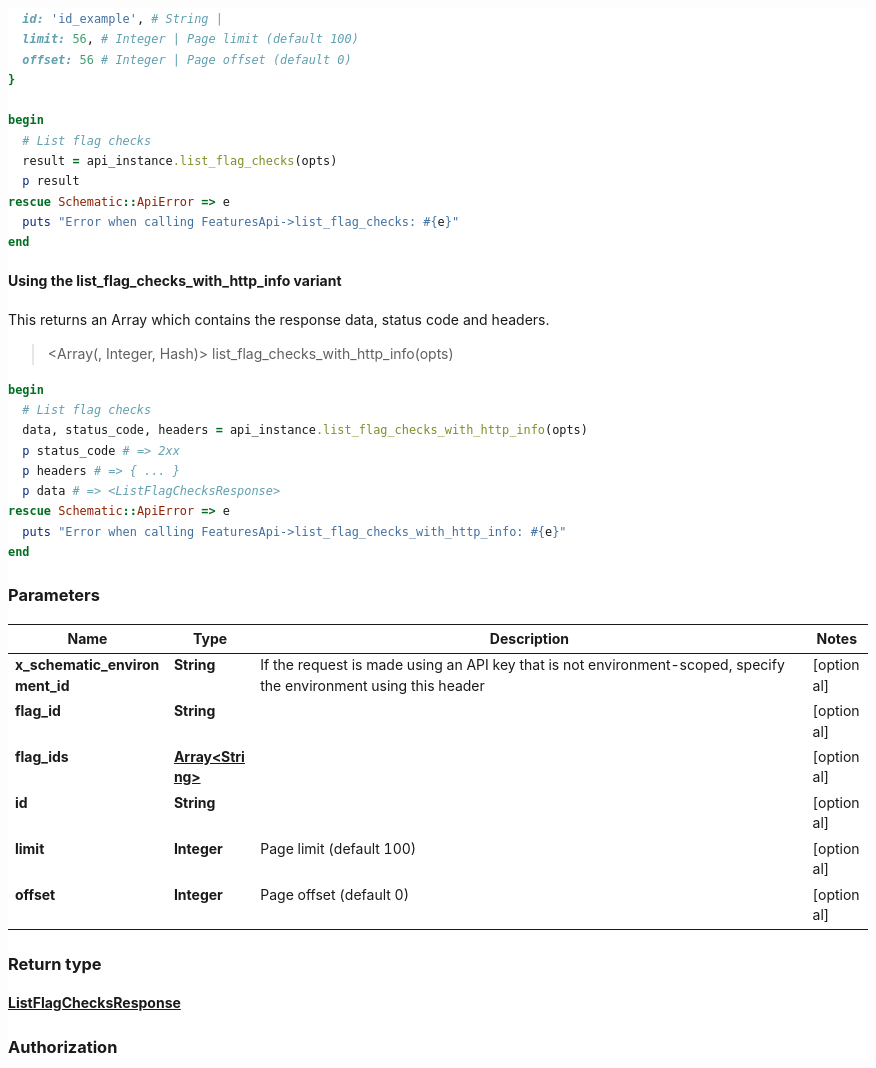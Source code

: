 ```ruby
  id: 'id_example', # String | 
  limit: 56, # Integer | Page limit (default 100)
  offset: 56 # Integer | Page offset (default 0)
}

begin
  # List flag checks
  result = api_instance.list_flag_checks(opts)
  p result
rescue Schematic::ApiError => e
  puts "Error when calling FeaturesApi->list_flag_checks: #{e}"
end
```

#### Using the list_flag_checks_with_http_info variant

This returns an Array which contains the response data, status code and headers.

> <Array(<ListFlagChecksResponse>, Integer, Hash)> list_flag_checks_with_http_info(opts)

```ruby
begin
  # List flag checks
  data, status_code, headers = api_instance.list_flag_checks_with_http_info(opts)
  p status_code # => 2xx
  p headers # => { ... }
  p data # => <ListFlagChecksResponse>
rescue Schematic::ApiError => e
  puts "Error when calling FeaturesApi->list_flag_checks_with_http_info: #{e}"
end
```

### Parameters

| Name | Type | Description | Notes |
| ---- | ---- | ----------- | ----- |
| **x_schematic_environment_id** | **String** | If the request is made using an API key that is not environment-scoped, specify the environment using this header | [optional] |
| **flag_id** | **String** |  | [optional] |
| **flag_ids** | [**Array&lt;String&gt;**](String.md) |  | [optional] |
| **id** | **String** |  | [optional] |
| **limit** | **Integer** | Page limit (default 100) | [optional] |
| **offset** | **Integer** | Page offset (default 0) | [optional] |

### Return type

[**ListFlagChecksResponse**](ListFlagChecksResponse.md)

### Authorization
